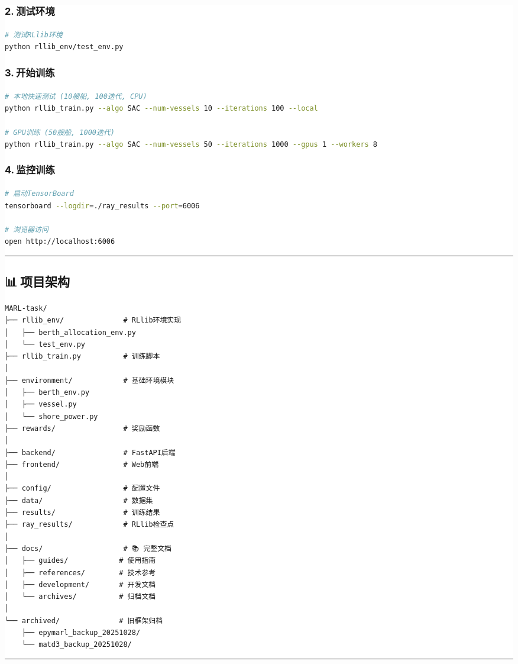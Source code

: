 ### 2. 测试环境

```bash
# 测试RLlib环境
python rllib_env/test_env.py
```

### 3. 开始训练

```bash
# 本地快速测试 (10艘船, 100迭代, CPU)
python rllib_train.py --algo SAC --num-vessels 10 --iterations 100 --local

# GPU训练 (50艘船, 1000迭代)
python rllib_train.py --algo SAC --num-vessels 50 --iterations 1000 --gpus 1 --workers 8
```

### 4. 监控训练

```bash
# 启动TensorBoard
tensorboard --logdir=./ray_results --port=6006

# 浏览器访问
open http://localhost:6006
```

---

## 📊 项目架构

```
MARL-task/
├── rllib_env/              # RLlib环境实现
│   ├── berth_allocation_env.py
│   └── test_env.py
├── rllib_train.py          # 训练脚本
│
├── environment/            # 基础环境模块
│   ├── berth_env.py
│   ├── vessel.py
│   └── shore_power.py
├── rewards/                # 奖励函数
│
├── backend/                # FastAPI后端
├── frontend/               # Web前端
│
├── config/                 # 配置文件
├── data/                   # 数据集
├── results/                # 训练结果
├── ray_results/            # RLlib检查点
│
├── docs/                   # 📚 完整文档
│   ├── guides/            # 使用指南
│   ├── references/        # 技术参考
│   ├── development/       # 开发文档
│   └── archives/          # 归档文档
│
└── archived/              # 旧框架归档
    ├── epymarl_backup_20251028/
    └── matd3_backup_20251028/
```

---